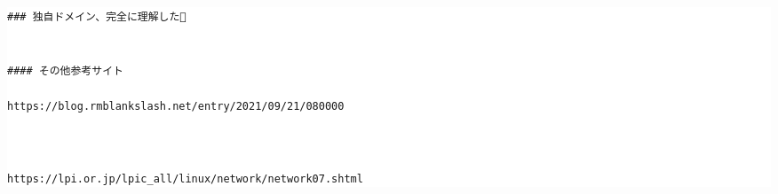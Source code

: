 ```
### 独自ドメイン、完全に理解した🌝


#### その他参考サイト

https://blog.rmblankslash.net/entry/2021/09/21/080000



https://lpi.or.jp/lpic_all/linux/network/network07.shtml
